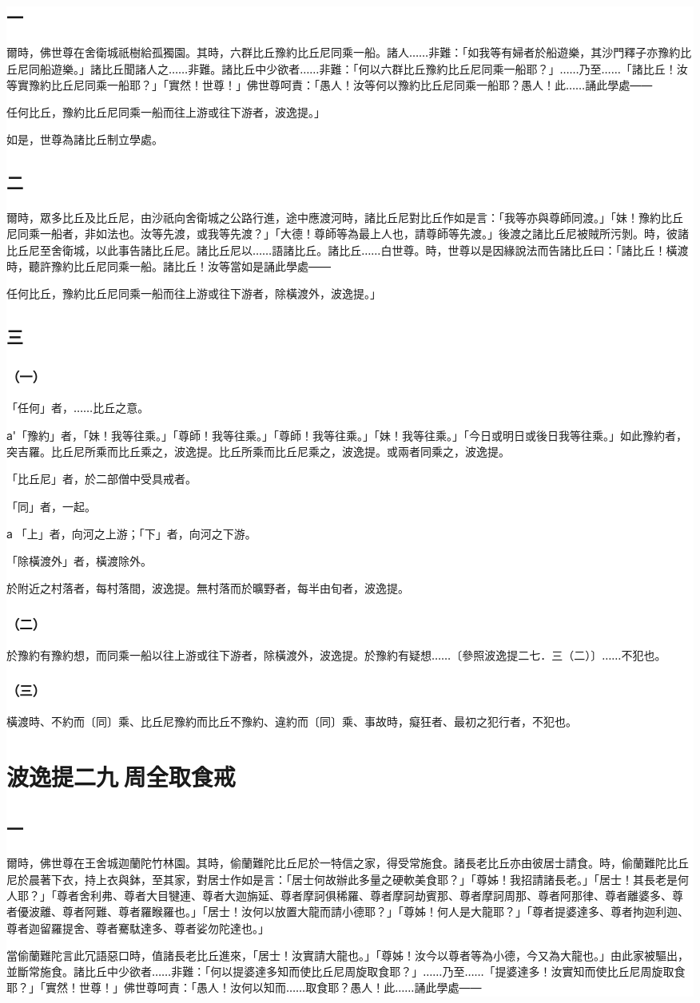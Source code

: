 ## 一

爾時，佛世尊在舍衛城祇樹給孤獨園。其時，六群比丘豫約比丘尼同乘一船。諸人……非難：「如我等有婦者於船遊樂，其沙門釋子亦豫約比丘尼同船遊樂。」諸比丘聞諸人之……非難。諸比丘中少欲者……非難：「何以六群比丘豫約比丘尼同乘一船耶？」……乃至……「諸比丘！汝等實豫約比丘尼同乘一船耶？」「實然！世尊！」佛世尊呵責：「愚人！汝等何以豫約比丘尼同乘一船耶？愚人！此……誦此學處——

任何比丘，豫約比丘尼同乘一船而往上游或往下游者，波逸提。」

如是，世尊為諸比丘制立學處。

## 二

爾時，眾多比丘及比丘尼，由沙祇向舍衛城之公路行進，途中應渡河時，諸比丘尼對比丘作如是言：「我等亦與尊師同渡。」「妹！豫約比丘尼同乘一船者，非如法也。汝等先渡，或我等先渡？」「大德！尊師等為最上人也，請尊師等先渡。」後渡之諸比丘尼被賊所污剝。時，彼諸比丘尼至舍衛城，以此事告諸比丘尼。諸比丘尼以……語諸比丘。諸比丘……白世尊。時，世尊以是因緣說法而告諸比丘曰：「諸比丘！橫渡時，聽許豫約比丘尼同乘一船。諸比丘！汝等當如是誦此學處——

任何比丘，豫約比丘尼同乘一船而往上游或往下游者，除橫渡外，波逸提。」

## 三

### （一）

「任何」者，……比丘之意。

a'「豫約」者，「妹！我等往乘。」「尊師！我等往乘。」「尊師！我等往乘。」「妹！我等往乘。」「今日或明日或後日我等往乘。」如此豫約者，突吉羅。比丘尼所乘而比丘乘之，波逸提。比丘所乘而比丘尼乘之，波逸提。或兩者同乘之，波逸提。

「比丘尼」者，於二部僧中受具戒者。

「同」者，一起。

a 「上」者，向河之上游；「下」者，向河之下游。

「除橫渡外」者，橫渡除外。

於附近之村落者，每村落間，波逸提。無村落而於曠野者，每半由旬者，波逸提。

### （二）

於豫約有豫約想，而同乘一船以往上游或往下游者，除橫渡外，波逸提。於豫約有疑想……〔參照波逸提二七．三（二）〕……不犯也。

### （三）

橫渡時、不約而〔同〕乘、比丘尼豫約而比丘不豫約、違約而〔同〕乘、事故時，癡狂者、最初之犯行者，不犯也。

# 波逸提二九 周全取食戒

## 一

爾時，佛世尊在王舍城迦蘭陀竹林園。其時，偷蘭難陀比丘尼於一特信之家，得受常施食。諸長老比丘亦由彼居士請食。時，偷蘭難陀比丘尼於晨著下衣，持上衣與鉢，至其家，對居士作如是言：「居士何故辦此多量之硬軟美食耶？」「尊姊！我招請諸長老。」「居士！其長老是何人耶？」「尊者舍利弗、尊者大目犍連、尊者大迦旃延、尊者摩訶俱稀羅、尊者摩訶劫賓那、尊者摩訶周那、尊者阿那律、尊者離婆多、尊者優波離、尊者阿難、尊者羅睺羅也。」「居士！汝何以放置大龍而請小德耶？」「尊姊！何人是大龍耶？」「尊者提婆達多、尊者拘迦利迦、尊者迦留羅提舍、尊者騫駄達多、尊者娑勿陀達也。」

當偷蘭難陀言此冗語惡口時，值諸長老比丘進來，「居士！汝實請大龍也。」「尊姊！汝今以尊者等為小德，今又為大龍也。」由此家被驅出，並斷常施食。諸比丘中少欲者……非難：「何以提婆達多知而使比丘尼周旋取食耶？」……乃至……「提婆達多！汝實知而使比丘尼周旋取食耶？」「實然！世尊！」佛世尊呵責：「愚人！汝何以知而……取食耶？愚人！此……誦此學處——
